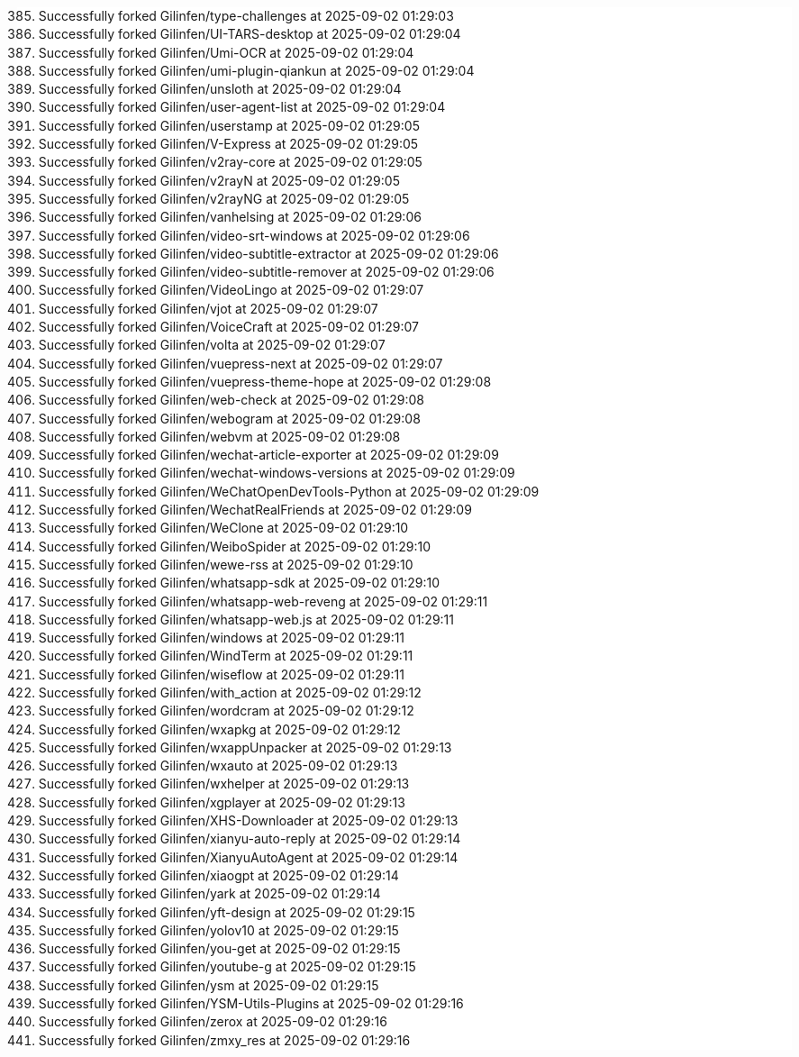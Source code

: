 385. Successfully forked Gilinfen/type-challenges at 2025-09-02 01:29:03
386. Successfully forked Gilinfen/UI-TARS-desktop at 2025-09-02 01:29:04
387. Successfully forked Gilinfen/Umi-OCR at 2025-09-02 01:29:04
388. Successfully forked Gilinfen/umi-plugin-qiankun at 2025-09-02 01:29:04
389. Successfully forked Gilinfen/unsloth at 2025-09-02 01:29:04
390. Successfully forked Gilinfen/user-agent-list at 2025-09-02 01:29:04
391. Successfully forked Gilinfen/userstamp at 2025-09-02 01:29:05
392. Successfully forked Gilinfen/V-Express at 2025-09-02 01:29:05
393. Successfully forked Gilinfen/v2ray-core at 2025-09-02 01:29:05
394. Successfully forked Gilinfen/v2rayN at 2025-09-02 01:29:05
395. Successfully forked Gilinfen/v2rayNG at 2025-09-02 01:29:05
396. Successfully forked Gilinfen/vanhelsing at 2025-09-02 01:29:06
397. Successfully forked Gilinfen/video-srt-windows at 2025-09-02 01:29:06
398. Successfully forked Gilinfen/video-subtitle-extractor at 2025-09-02 01:29:06
399. Successfully forked Gilinfen/video-subtitle-remover at 2025-09-02 01:29:06
400. Successfully forked Gilinfen/VideoLingo at 2025-09-02 01:29:07
401. Successfully forked Gilinfen/vjot at 2025-09-02 01:29:07
402. Successfully forked Gilinfen/VoiceCraft at 2025-09-02 01:29:07
403. Successfully forked Gilinfen/volta at 2025-09-02 01:29:07
404. Successfully forked Gilinfen/vuepress-next at 2025-09-02 01:29:07
405. Successfully forked Gilinfen/vuepress-theme-hope at 2025-09-02 01:29:08
406. Successfully forked Gilinfen/web-check at 2025-09-02 01:29:08
407. Successfully forked Gilinfen/webogram at 2025-09-02 01:29:08
408. Successfully forked Gilinfen/webvm at 2025-09-02 01:29:08
409. Successfully forked Gilinfen/wechat-article-exporter at 2025-09-02 01:29:09
410. Successfully forked Gilinfen/wechat-windows-versions at 2025-09-02 01:29:09
411. Successfully forked Gilinfen/WeChatOpenDevTools-Python at 2025-09-02 01:29:09
412. Successfully forked Gilinfen/WechatRealFriends at 2025-09-02 01:29:09
413. Successfully forked Gilinfen/WeClone at 2025-09-02 01:29:10
414. Successfully forked Gilinfen/WeiboSpider at 2025-09-02 01:29:10
415. Successfully forked Gilinfen/wewe-rss at 2025-09-02 01:29:10
416. Successfully forked Gilinfen/whatsapp-sdk at 2025-09-02 01:29:10
417. Successfully forked Gilinfen/whatsapp-web-reveng at 2025-09-02 01:29:11
418. Successfully forked Gilinfen/whatsapp-web.js at 2025-09-02 01:29:11
419. Successfully forked Gilinfen/windows at 2025-09-02 01:29:11
420. Successfully forked Gilinfen/WindTerm at 2025-09-02 01:29:11
421. Successfully forked Gilinfen/wiseflow at 2025-09-02 01:29:11
422. Successfully forked Gilinfen/with_action at 2025-09-02 01:29:12
423. Successfully forked Gilinfen/wordcram at 2025-09-02 01:29:12
424. Successfully forked Gilinfen/wxapkg at 2025-09-02 01:29:12
425. Successfully forked Gilinfen/wxappUnpacker at 2025-09-02 01:29:13
426. Successfully forked Gilinfen/wxauto at 2025-09-02 01:29:13
427. Successfully forked Gilinfen/wxhelper at 2025-09-02 01:29:13
428. Successfully forked Gilinfen/xgplayer at 2025-09-02 01:29:13
429. Successfully forked Gilinfen/XHS-Downloader at 2025-09-02 01:29:13
430. Successfully forked Gilinfen/xianyu-auto-reply at 2025-09-02 01:29:14
431. Successfully forked Gilinfen/XianyuAutoAgent at 2025-09-02 01:29:14
432. Successfully forked Gilinfen/xiaogpt at 2025-09-02 01:29:14
433. Successfully forked Gilinfen/yark at 2025-09-02 01:29:14
434. Successfully forked Gilinfen/yft-design at 2025-09-02 01:29:15
435. Successfully forked Gilinfen/yolov10 at 2025-09-02 01:29:15
436. Successfully forked Gilinfen/you-get at 2025-09-02 01:29:15
437. Successfully forked Gilinfen/youtube-g at 2025-09-02 01:29:15
438. Successfully forked Gilinfen/ysm at 2025-09-02 01:29:15
439. Successfully forked Gilinfen/YSM-Utils-Plugins at 2025-09-02 01:29:16
440. Successfully forked Gilinfen/zerox at 2025-09-02 01:29:16
441. Successfully forked Gilinfen/zmxy_res at 2025-09-02 01:29:16
